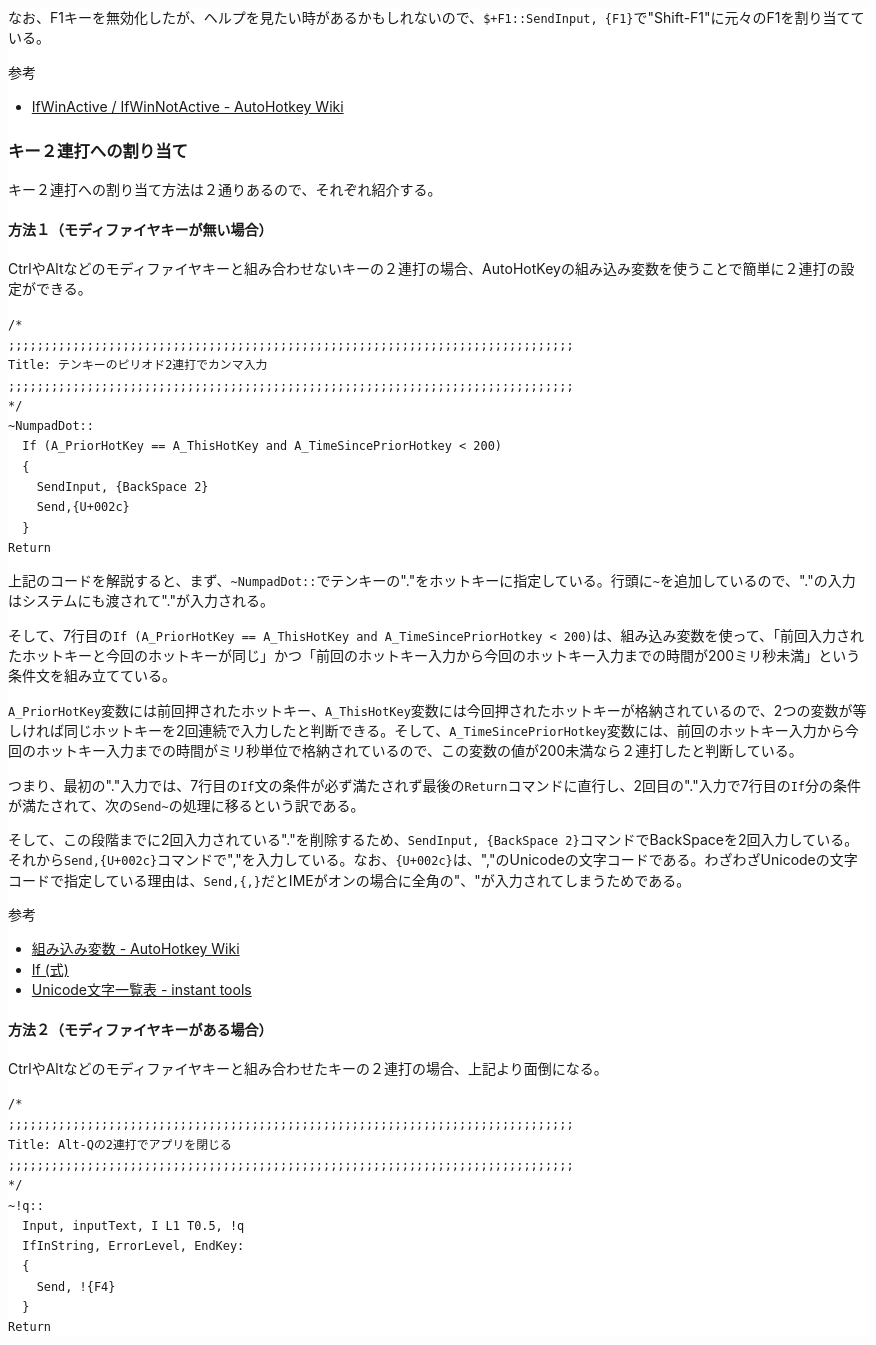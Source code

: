 なお、F1キーを無効化したが、ヘルプを見たい時があるかもしれないので、`$+F1::SendInput, {F1}`で"Shift-F1"に元々のF1を割り当てている。

参考

*   [IfWinActive / IfWinNotActive - AutoHotkey Wiki](http://ahkwiki.net/IfWinActive)

### キー２連打への割り当て

キー２連打への割り当て方法は２通りあるので、それぞれ紹介する。

#### 方法１（モディファイヤキーが無い場合）

CtrlやAltなどのモディファイヤキーと組み合わせないキーの２連打の場合、AutoHotKeyの組み込み変数を使うことで簡単に２連打の設定ができる。

```
/*
;;;;;;;;;;;;;;;;;;;;;;;;;;;;;;;;;;;;;;;;;;;;;;;;;;;;;;;;;;;;;;;;;;;;;;;;;;;;;;;
Title: テンキーのピリオド2連打でカンマ入力
;;;;;;;;;;;;;;;;;;;;;;;;;;;;;;;;;;;;;;;;;;;;;;;;;;;;;;;;;;;;;;;;;;;;;;;;;;;;;;;
*/
~NumpadDot::
  If (A_PriorHotKey == A_ThisHotKey and A_TimeSincePriorHotkey < 200)
  {
    SendInput, {BackSpace 2}
    Send,{U+002c}
  }
Return
```

上記のコードを解説すると、まず、`~NumpadDot::`でテンキーの"."をホットキーに指定している。行頭に`~`を追加しているので、"."の入力はシステムにも渡されて"."が入力される。

そして、7行目の`If (A_PriorHotKey == A_ThisHotKey and A_TimeSincePriorHotkey < 200)`は、組み込み変数を使って、「前回入力されたホットキーと今回のホットキーが同じ」かつ「前回のホットキー入力から今回のホットキー入力までの時間が200ミリ秒未満」という条件文を組み立てている。

`A_PriorHotKey`変数には前回押されたホットキー、`A_ThisHotKey`変数には今回押されたホットキーが格納されているので、2つの変数が等しければ同じホットキーを2回連続で入力したと判断できる。そして、`A_TimeSincePriorHotkey`変数には、前回のホットキー入力から今回のホットキー入力までの時間がミリ秒単位で格納されているので、この変数の値が200未満なら２連打したと判断している。

つまり、最初の"."入力では、7行目の`If`文の条件が必ず満たされず最後の`Return`コマンドに直行し、2回目の"."入力で7行目の`If`分の条件が満たされて、次の`Send~`の処理に移るという訳である。

そして、この段階までに2回入力されている"."を削除するため、`SendInput, {BackSpace 2}`コマンドでBackSpaceを2回入力している。それから`Send,{U+002c}`コマンドで","を入力している。なお、`{U+002c}`は、","のUnicodeの文字コードである。わざわざUnicodeの文字コードで指定している理由は、`Send,{,}`だとIMEがオンの場合に全角の"、"が入力されてしまうためである。

参考

*   [組み込み変数 - AutoHotkey Wiki](http://ahkwiki.net/Variables#.E3.83.9B.E3.83.83.E3.83.88.E3.82.AD.E3.83.BC.E3.83.BBGUI.E9.96.A2.E9.80.A3)
*   [If (式)](http://ahkwiki.net/IfExpression)
*   [Unicode文字一覧表 - instant tools](https://tools.m-bsys.com/ex/unicode_table.php)

#### 方法２（モディファイヤキーがある場合）

CtrlやAltなどのモディファイヤキーと組み合わせたキーの２連打の場合、上記より面倒になる。

```
/*
;;;;;;;;;;;;;;;;;;;;;;;;;;;;;;;;;;;;;;;;;;;;;;;;;;;;;;;;;;;;;;;;;;;;;;;;;;;;;;;
Title: Alt-Qの2連打でアプリを閉じる
;;;;;;;;;;;;;;;;;;;;;;;;;;;;;;;;;;;;;;;;;;;;;;;;;;;;;;;;;;;;;;;;;;;;;;;;;;;;;;;
*/
~!q::
  Input, inputText, I L1 T0.5, !q
  IfInString, ErrorLevel, EndKey:
  {
    Send, !{F4}
  }
Return
```
